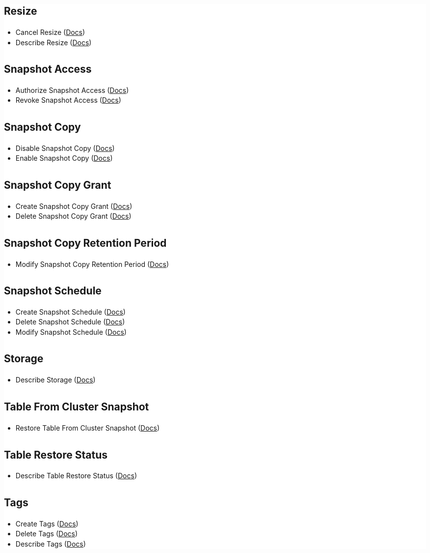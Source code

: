## Resize
 - Cancel Resize ([Docs](http://docs.aws.amazon.com/redshift/latest/APIReference/API_RotateEncryptionKey.html))
 - Describe Resize ([Docs](http://docs.aws.amazon.com/redshift/latest/APIReference/API_RotateEncryptionKey.html))
## Snapshot Access
 - Authorize Snapshot Access ([Docs](http://docs.aws.amazon.com/redshift/latest/APIReference/API_RotateEncryptionKey.html))
 - Revoke Snapshot Access ([Docs](http://docs.aws.amazon.com/redshift/latest/APIReference/API_RotateEncryptionKey.html))
## Snapshot Copy
 - Disable Snapshot Copy ([Docs](http://docs.aws.amazon.com/redshift/latest/APIReference/API_RotateEncryptionKey.html))
 - Enable Snapshot Copy ([Docs](http://docs.aws.amazon.com/redshift/latest/APIReference/API_RotateEncryptionKey.html))
## Snapshot Copy Grant
 - Create Snapshot Copy Grant ([Docs](http://docs.aws.amazon.com/redshift/latest/APIReference/API_RotateEncryptionKey.html))
 - Delete Snapshot Copy Grant ([Docs](http://docs.aws.amazon.com/redshift/latest/APIReference/API_RotateEncryptionKey.html))
## Snapshot Copy Retention Period
 - Modify Snapshot Copy Retention Period ([Docs](http://docs.aws.amazon.com/redshift/latest/APIReference/API_RotateEncryptionKey.html))
## Snapshot Schedule
 - Create Snapshot Schedule ([Docs](http://docs.aws.amazon.com/redshift/latest/APIReference/API_RotateEncryptionKey.html))
 - Delete Snapshot Schedule ([Docs](http://docs.aws.amazon.com/redshift/latest/APIReference/API_RotateEncryptionKey.html))
 - Modify Snapshot Schedule ([Docs](http://docs.aws.amazon.com/redshift/latest/APIReference/API_RotateEncryptionKey.html))
## Storage
 - Describe Storage ([Docs](http://docs.aws.amazon.com/redshift/latest/APIReference/API_RotateEncryptionKey.html))
## Table From Cluster Snapshot
 - Restore Table From Cluster Snapshot ([Docs](http://docs.aws.amazon.com/redshift/latest/APIReference/API_RotateEncryptionKey.html))
## Table Restore Status
 - Describe Table Restore Status ([Docs](http://docs.aws.amazon.com/redshift/latest/APIReference/API_RotateEncryptionKey.html))
## Tags
 - Create Tags ([Docs](http://docs.aws.amazon.com/redshift/latest/APIReference/API_RotateEncryptionKey.html))
 - Delete Tags ([Docs](http://docs.aws.amazon.com/redshift/latest/APIReference/API_RotateEncryptionKey.html))
 - Describe Tags ([Docs](http://docs.aws.amazon.com/redshift/latest/APIReference/API_RotateEncryptionKey.html))
